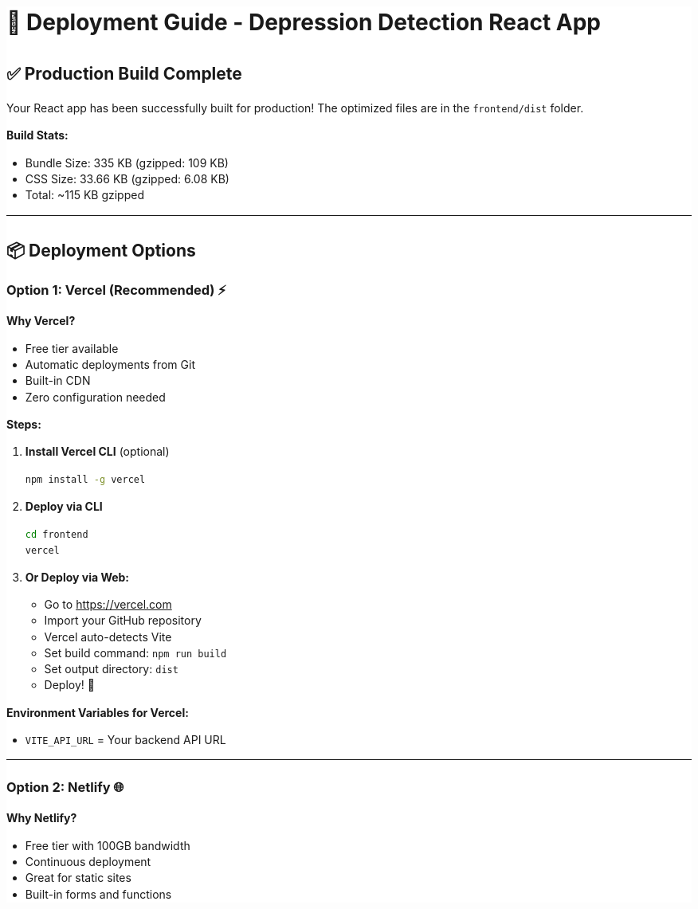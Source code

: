 # 🚀 Deployment Guide - Depression Detection React App

## ✅ Production Build Complete

Your React app has been successfully built for production! The optimized files are in the `frontend/dist` folder.

**Build Stats:**
- Bundle Size: 335 KB (gzipped: 109 KB)
- CSS Size: 33.66 KB (gzipped: 6.08 KB)
- Total: ~115 KB gzipped

---

## 📦 Deployment Options

### Option 1: Vercel (Recommended) ⚡

**Why Vercel?**
- Free tier available
- Automatic deployments from Git
- Built-in CDN
- Zero configuration needed

**Steps:**

1. **Install Vercel CLI** (optional)
   ```bash
   npm install -g vercel
   ```

2. **Deploy via CLI**
   ```bash
   cd frontend
   vercel
   ```

3. **Or Deploy via Web:**
   - Go to https://vercel.com
   - Import your GitHub repository
   - Vercel auto-detects Vite
   - Set build command: `npm run build`
   - Set output directory: `dist`
   - Deploy! 🎉

**Environment Variables for Vercel:**
- `VITE_API_URL` = Your backend API URL

---

### Option 2: Netlify 🌐

**Why Netlify?**
- Free tier with 100GB bandwidth
- Continuous deployment
- Great for static sites
- Built-in forms and functions
